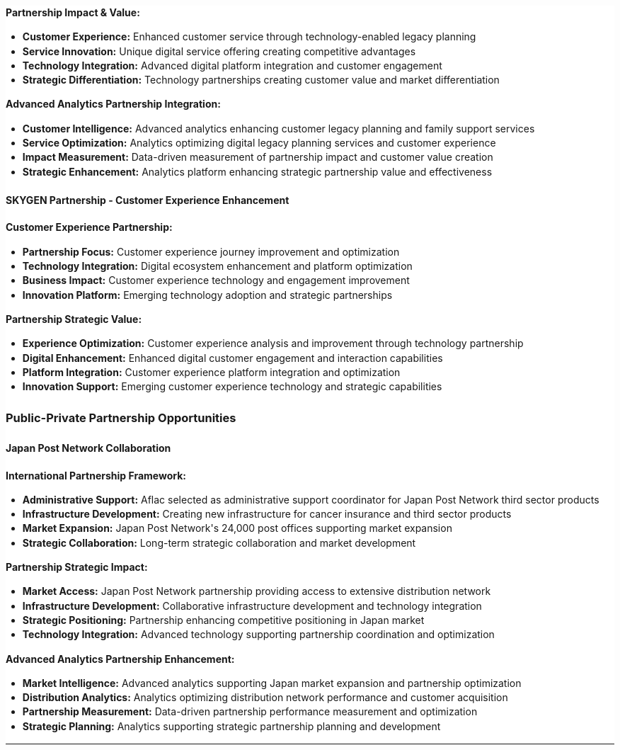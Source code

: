 **Partnership Impact & Value:**
- **Customer Experience:** Enhanced customer service through technology-enabled legacy planning
- **Service Innovation:** Unique digital service offering creating competitive advantages
- **Technology Integration:** Advanced digital platform integration and customer engagement
- **Strategic Differentiation:** Technology partnerships creating customer value and market differentiation

**Advanced Analytics Partnership Integration:**
- **Customer Intelligence:** Advanced analytics enhancing customer legacy planning and family support services
- **Service Optimization:** Analytics optimizing digital legacy planning services and customer experience
- **Impact Measurement:** Data-driven measurement of partnership impact and customer value creation
- **Strategic Enhancement:** Analytics platform enhancing strategic partnership value and effectiveness

#### SKYGEN Partnership - Customer Experience Enhancement
**Customer Experience Partnership:**
- **Partnership Focus:** Customer experience journey improvement and optimization
- **Technology Integration:** Digital ecosystem enhancement and platform optimization
- **Business Impact:** Customer experience technology and engagement improvement
- **Innovation Platform:** Emerging technology adoption and strategic partnerships

**Partnership Strategic Value:**
- **Experience Optimization:** Customer experience analysis and improvement through technology partnership
- **Digital Enhancement:** Enhanced digital customer engagement and interaction capabilities
- **Platform Integration:** Customer experience platform integration and optimization
- **Innovation Support:** Emerging customer experience technology and strategic capabilities

### Public-Private Partnership Opportunities

#### Japan Post Network Collaboration
**International Partnership Framework:**
- **Administrative Support:** Aflac selected as administrative support coordinator for Japan Post Network third sector products
- **Infrastructure Development:** Creating new infrastructure for cancer insurance and third sector products
- **Market Expansion:** Japan Post Network's 24,000 post offices supporting market expansion
- **Strategic Collaboration:** Long-term strategic collaboration and market development

**Partnership Strategic Impact:**
- **Market Access:** Japan Post Network partnership providing access to extensive distribution network
- **Infrastructure Development:** Collaborative infrastructure development and technology integration
- **Strategic Positioning:** Partnership enhancing competitive positioning in Japan market
- **Technology Integration:** Advanced technology supporting partnership coordination and optimization

**Advanced Analytics Partnership Enhancement:**
- **Market Intelligence:** Advanced analytics supporting Japan market expansion and partnership optimization
- **Distribution Analytics:** Analytics optimizing distribution network performance and customer acquisition
- **Partnership Measurement:** Data-driven partnership performance measurement and optimization
- **Strategic Planning:** Analytics supporting strategic partnership planning and development

---